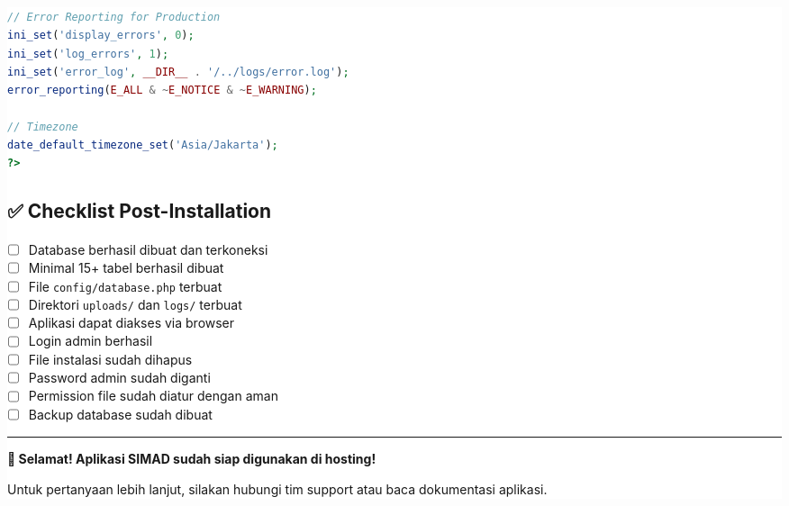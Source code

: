 ```php
// Error Reporting for Production
ini_set('display_errors', 0);
ini_set('log_errors', 1);
ini_set('error_log', __DIR__ . '/../logs/error.log');
error_reporting(E_ALL & ~E_NOTICE & ~E_WARNING);

// Timezone
date_default_timezone_set('Asia/Jakarta');
?>
```

## ✅ Checklist Post-Installation

- [ ] Database berhasil dibuat dan terkoneksi
- [ ] Minimal 15+ tabel berhasil dibuat
- [ ] File `config/database.php` terbuat
- [ ] Direktori `uploads/` dan `logs/` terbuat
- [ ] Aplikasi dapat diakses via browser
- [ ] Login admin berhasil
- [ ] File instalasi sudah dihapus
- [ ] Password admin sudah diganti
- [ ] Permission file sudah diatur dengan aman
- [ ] Backup database sudah dibuat

---

**🎉 Selamat! Aplikasi SIMAD sudah siap digunakan di hosting!**

Untuk pertanyaan lebih lanjut, silakan hubungi tim support atau baca dokumentasi aplikasi.